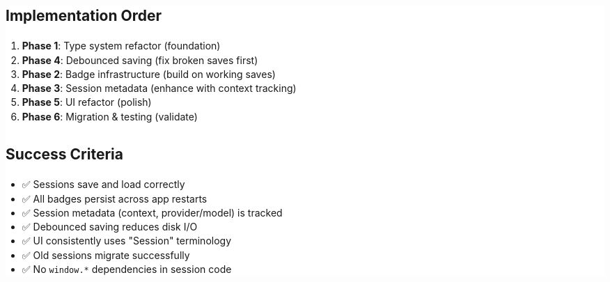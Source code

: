 ## Implementation Order

1. **Phase 1**: Type system refactor (foundation)
2. **Phase 4**: Debounced saving (fix broken saves first)
3. **Phase 2**: Badge infrastructure (build on working saves)
4. **Phase 3**: Session metadata (enhance with context tracking)
5. **Phase 5**: UI refactor (polish)
6. **Phase 6**: Migration & testing (validate)

## Success Criteria

- ✅ Sessions save and load correctly
- ✅ All badges persist across app restarts
- ✅ Session metadata (context, provider/model) is tracked
- ✅ Debounced saving reduces disk I/O
- ✅ UI consistently uses "Session" terminology
- ✅ Old sessions migrate successfully
- ✅ No `window.*` dependencies in session code

